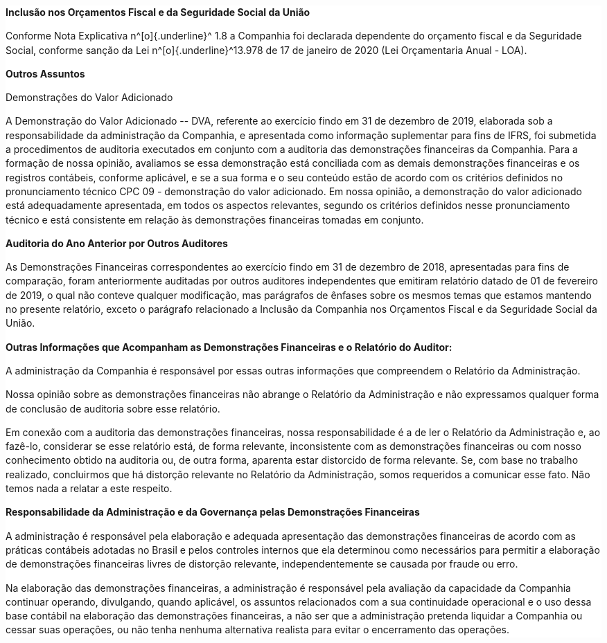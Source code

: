 **Inclusão nos Orçamentos Fiscal e da Seguridade Social da União**

Conforme Nota Explicativa n^[o]{.underline}^ 1.8 a Companhia foi declarada dependente do orçamento fiscal e da Seguridade Social, conforme sanção da Lei n^[o]{.underline}^13.978 de 17 de janeiro de 2020 (Lei Orçamentaria Anual - LOA).

**Outros Assuntos**

Demonstrações do Valor Adicionado

A Demonstração do Valor Adicionado -- DVA, referente ao exercício findo em 31 de dezembro de 2019, elaborada sob a responsabilidade da administração da Companhia, e apresentada como informação suplementar para fins de IFRS, foi submetida a procedimentos de auditoria executados em conjunto com a auditoria das demonstrações financeiras da Companhia. Para a formação de nossa opinião, avaliamos se essa demonstração está conciliada com as demais demonstrações financeiras e os registros contábeis, conforme aplicável, e se a sua forma e o seu conteúdo estão de acordo com os critérios definidos no pronunciamento técnico CPC 09 - demonstração do valor adicionado. Em nossa opinião, a demonstração do valor adicionado está adequadamente apresentada, em todos os aspectos relevantes, segundo os critérios definidos nesse pronunciamento técnico e está consistente em relação às demonstrações financeiras tomadas em conjunto.

**Auditoria do Ano Anterior por Outros Auditores**

As Demonstrações Financeiras correspondentes ao exercício findo em 31 de dezembro de 2018, apresentadas para fins de comparação, foram anteriormente auditadas por outros auditores independentes que emitiram relatório datado de 01 de fevereiro de 2019, o qual não conteve qualquer modificação, mas parágrafos de ênfases sobre os mesmos temas que estamos mantendo no presente relatório, exceto o parágrafo relacionado a Inclusão da Companhia nos Orçamentos Fiscal e da Seguridade Social da União.

**Outras Informações que Acompanham as Demonstrações Financeiras e o Relatório do Auditor:**

A administração da Companhia é responsável por essas outras informações que compreendem o Relatório da Administração.

Nossa opinião sobre as demonstrações financeiras não abrange o Relatório da Administração e não expressamos qualquer forma de conclusão de auditoria sobre esse relatório.

Em conexão com a auditoria das demonstrações financeiras, nossa responsabilidade é a de ler o Relatório da Administração e, ao fazê-lo, considerar se esse relatório está, de forma relevante, inconsistente com as demonstrações financeiras ou com nosso conhecimento obtido na auditoria ou, de outra forma, aparenta estar distorcido de forma relevante. Se, com base no trabalho realizado, concluirmos que há distorção relevante no Relatório da Administração, somos requeridos a comunicar esse fato. Não temos nada a relatar a este respeito.

**Responsabilidade da Administração e da Governança pelas Demonstrações Financeiras**

A administração é responsável pela elaboração e adequada apresentação das demonstrações financeiras de acordo com as práticas contábeis adotadas no Brasil e pelos controles internos que ela determinou como necessários para permitir a elaboração de demonstrações financeiras livres de distorção relevante, independentemente se causada por fraude ou erro.

Na elaboração das demonstrações financeiras, a administração é responsável pela avaliação da capacidade da Companhia continuar operando, divulgando, quando aplicável, os assuntos relacionados com a sua continuidade operacional e o uso dessa base contábil na elaboração das demonstrações financeiras, a não ser que a administração pretenda liquidar a Companhia ou cessar suas operações, ou não tenha nenhuma alternativa realista para evitar o encerramento das operações.
